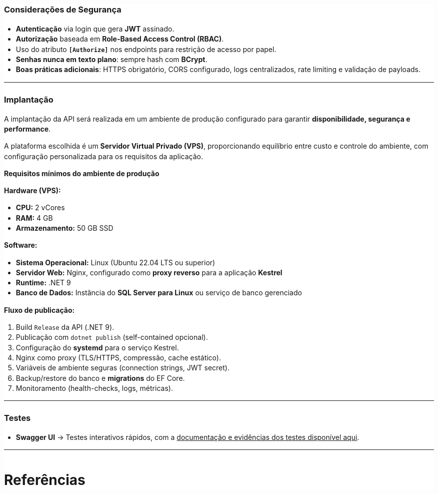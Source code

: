 
### Considerações de Segurança

- **Autenticação** via login que gera **JWT** assinado.  
- **Autorização** baseada em **Role-Based Access Control (RBAC)**.  
- Uso do atributo **`[Authorize]`** nos endpoints para restrição de acesso por papel.  
- **Senhas nunca em texto plano**: sempre hash com **BCrypt**.  
- **Boas práticas adicionais**: HTTPS obrigatório, CORS configurado, logs centralizados, rate limiting e validação de payloads.

---

### Implantação

A implantação da API será realizada em um ambiente de produção configurado para garantir **disponibilidade, segurança e performance**.

A plataforma escolhida é um **Servidor Virtual Privado (VPS)**, proporcionando equilíbrio entre custo e controle do ambiente, com configuração personalizada para os requisitos da aplicação.

**Requisitos mínimos do ambiente de produção**

**Hardware (VPS):**
- **CPU:** 2 vCores  
- **RAM:** 4 GB  
- **Armazenamento:** 50 GB SSD

**Software:**
- **Sistema Operacional:** Linux (Ubuntu 22.04 LTS ou superior)  
- **Servidor Web:** Nginx, configurado como **proxy reverso** para a aplicação **Kestrel**  
- **Runtime:** .NET 9  
- **Banco de Dados:** Instância do **SQL Server para Linux** ou serviço de banco gerenciado

**Fluxo de publicação:**
1. Build `Release` da API (.NET 9).  
2. Publicação com `dotnet publish` (self-contained opcional).  
3. Configuração do **systemd** para o serviço Kestrel.  
4. Nginx como proxy (TLS/HTTPS, compressão, cache estático).  
5. Variáveis de ambiente seguras (connection strings, JWT secret).  
6. Backup/restore do banco e **migrations** do EF Core.  
7. Monitoramento (health-checks, logs, métricas).

---

### Testes

- **Swagger UI** → Testes interativos rápidos, com a [documentação e evidências dos testes disponível aqui](https://sgapucminasbr-my.sharepoint.com/personal/1473720_sga_pucminas_br/_layouts/15/guestaccess.aspx?share=ETOvDMKM81tBv46wyxfZB_AB6CZnFM1sv2n0wfzCfWRZvg&rtime=E8VQDycE3kg).
---

# Referências
